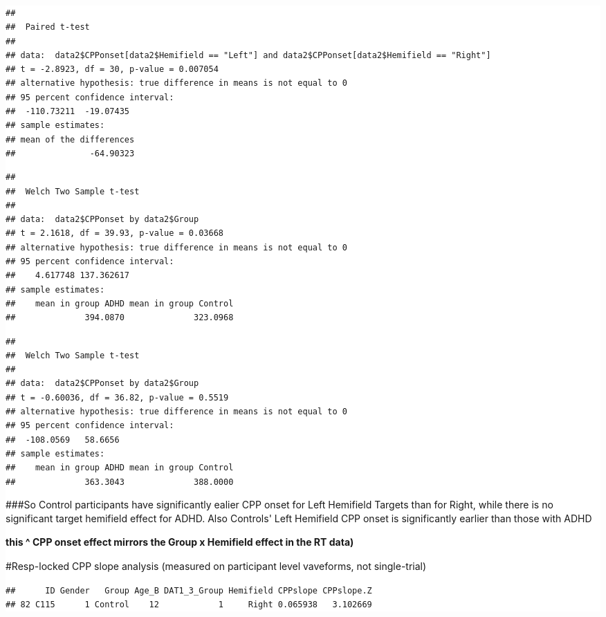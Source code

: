 ```
## 
## 	Paired t-test
## 
## data:  data2$CPPonset[data2$Hemifield == "Left"] and data2$CPPonset[data2$Hemifield == "Right"]
## t = -2.8923, df = 30, p-value = 0.007054
## alternative hypothesis: true difference in means is not equal to 0
## 95 percent confidence interval:
##  -110.73211  -19.07435
## sample estimates:
## mean of the differences 
##               -64.90323
```

```
## 
## 	Welch Two Sample t-test
## 
## data:  data2$CPPonset by data2$Group
## t = 2.1618, df = 39.93, p-value = 0.03668
## alternative hypothesis: true difference in means is not equal to 0
## 95 percent confidence interval:
##    4.617748 137.362617
## sample estimates:
##    mean in group ADHD mean in group Control 
##              394.0870              323.0968
```

```
## 
## 	Welch Two Sample t-test
## 
## data:  data2$CPPonset by data2$Group
## t = -0.60036, df = 36.82, p-value = 0.5519
## alternative hypothesis: true difference in means is not equal to 0
## 95 percent confidence interval:
##  -108.0569   58.6656
## sample estimates:
##    mean in group ADHD mean in group Control 
##              363.3043              388.0000
```

###So Control participants have significantly ealier CPP onset for Left Hemifield Targets than for Right, while there is no significant target hemifield effect for ADHD. Also Controls' Left Hemifield CPP onset is significantly earlier than those with ADHD

**this ^ CPP onset effect mirrors the Group x Hemifield effect in the RT data)**



#Resp-locked CPP slope analysis (measured on participant level vaveforms, not single-trial)


```
##      ID Gender   Group Age_B DAT1_3_Group Hemifield CPPslope CPPslope.Z
## 82 C115      1 Control    12            1     Right 0.065938   3.102669
```
